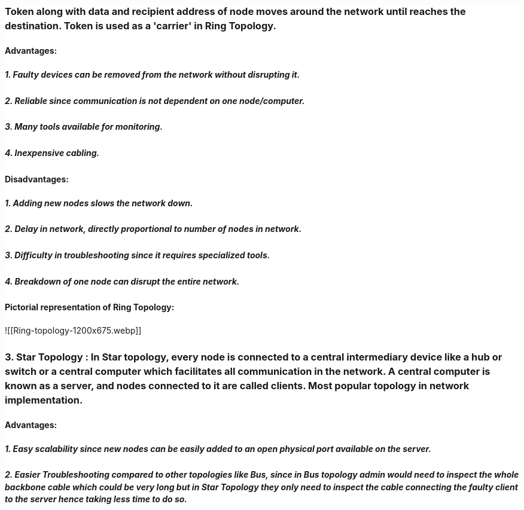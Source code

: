 ### Token along with data and recipient address of node moves around the network until reaches the destination. Token is used as a 'carrier' in Ring Topology. 

#### Advantages: 

##### 1. Faulty devices can be removed from the network without disrupting it. 

##### 2. Reliable since communication is not dependent on one node/computer.

##### 3. Many tools available for monitoring.

##### 4. Inexpensive cabling.

#### Disadvantages: 

##### 1. Adding new nodes slows the network down. 

##### 2. Delay in network, directly proportional to number of nodes in network.

##### 3. Difficulty in troubleshooting since it requires specialized tools. 

##### 4. Breakdown of one node can disrupt the entire network. 


#### Pictorial representation of Ring Topology:

![[Ring-topology-1200x675.webp]]




### 3. Star Topology : In Star topology, every node is connected to a central intermediary device like a hub or switch or a central computer which facilitates all communication in the network. A central computer is known as a server, and nodes connected to it are called clients. Most popular topology in network implementation. 


#### Advantages: 

##### 1. Easy scalability since new nodes can be easily added to an open physical port available on the server.

##### 2. Easier Troubleshooting compared to other topologies like Bus, since in Bus topology admin would need to inspect the whole backbone cable which could be very long but in Star Topology they only need to inspect the cable connecting the faulty client to the server hence taking less time to do so. 
